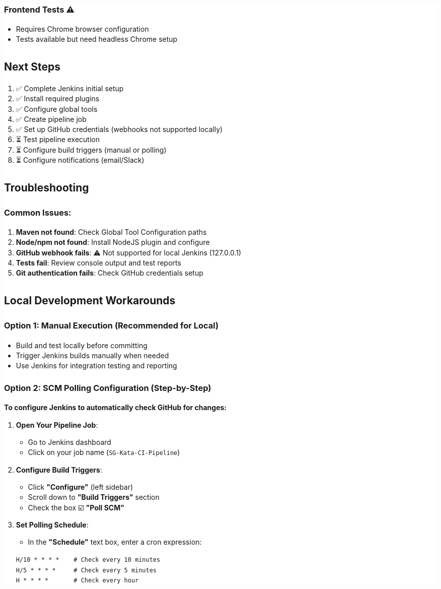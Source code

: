 ### Frontend Tests ⚠️
- Requires Chrome browser configuration
- Tests available but need headless Chrome setup

## Next Steps

1. ✅ Complete Jenkins initial setup
2. ✅ Install required plugins
3. ✅ Configure global tools
4. ✅ Create pipeline job
5. ✅ Set up GitHub credentials (webhooks not supported locally)
6. ⏳ Test pipeline execution
7. ⏳ Configure build triggers (manual or polling)
8. ⏳ Configure notifications (email/Slack)

## Troubleshooting

### Common Issues:
1. **Maven not found**: Check Global Tool Configuration paths
2. **Node/npm not found**: Install NodeJS plugin and configure
3. **GitHub webhook fails**: ⚠️ Not supported for local Jenkins (127.0.0.1)
4. **Tests fail**: Review console output and test reports
5. **Git authentication fails**: Check GitHub credentials setup

## Local Development Workarounds

### Option 1: Manual Execution (Recommended for Local)
- Build and test locally before committing
- Trigger Jenkins builds manually when needed
- Use Jenkins for integration testing and reporting

### Option 2: SCM Polling Configuration (Step-by-Step)

**To configure Jenkins to automatically check GitHub for changes:**

1. **Open Your Pipeline Job**:
   - Go to Jenkins dashboard
   - Click on your job name (`SG-Kata-CI-Pipeline`)

2. **Configure Build Triggers**:
   - Click **"Configure"** (left sidebar)
   - Scroll down to **"Build Triggers"** section
   - Check the box ☑️ **"Poll SCM"**

3. **Set Polling Schedule**:
   - In the **"Schedule"** text box, enter a cron expression:
   ```
   H/10 * * * *    # Check every 10 minutes
   H/5 * * * *     # Check every 5 minutes  
   H * * * *       # Check every hour
   ```
   